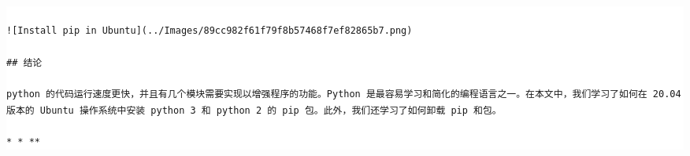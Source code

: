 ```

![Install pip in Ubuntu](../Images/89cc982f61f79f8b57468f7ef82865b7.png)

## 结论

python 的代码运行速度更快，并且有几个模块需要实现以增强程序的功能。Python 是最容易学习和简化的编程语言之一。在本文中，我们学习了如何在 20.04 版本的 Ubuntu 操作系统中安装 python 3 和 python 2 的 pip 包。此外，我们还学习了如何卸载 pip 和包。

* * **